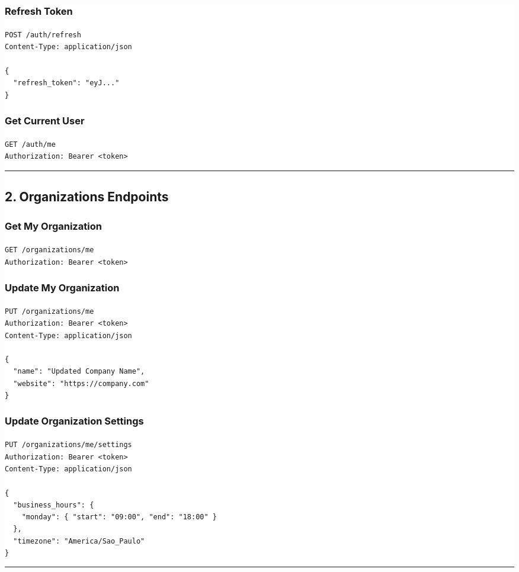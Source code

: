 ### Refresh Token
```http
POST /auth/refresh
Content-Type: application/json

{
  "refresh_token": "eyJ..."
}
```

### Get Current User
```http
GET /auth/me
Authorization: Bearer <token>
```

---

## 2. Organizations Endpoints

### Get My Organization
```http
GET /organizations/me
Authorization: Bearer <token>
```

### Update My Organization
```http
PUT /organizations/me
Authorization: Bearer <token>
Content-Type: application/json

{
  "name": "Updated Company Name",
  "website": "https://company.com"
}
```

### Update Organization Settings
```http
PUT /organizations/me/settings
Authorization: Bearer <token>
Content-Type: application/json

{
  "business_hours": {
    "monday": { "start": "09:00", "end": "18:00" }
  },
  "timezone": "America/Sao_Paulo"
}
```

---